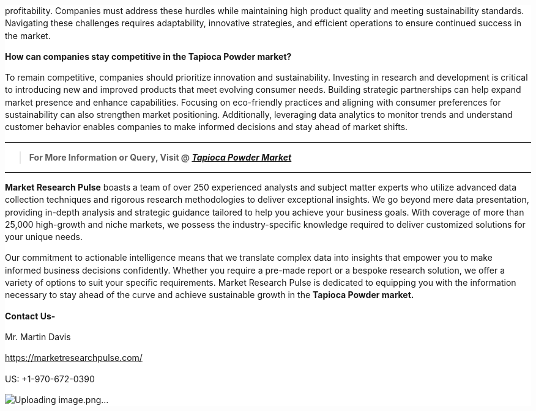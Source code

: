 profitability. Companies must address these hurdles while maintaining high product quality and meeting sustainability standards. Navigating these challenges requires adaptability, innovative strategies, and efficient operations to ensure continued success in the market.</p><p><strong>How can companies stay competitive in the Tapioca Powder market?</strong></p><p>To remain competitive, companies should prioritize innovation and sustainability. Investing in research and development is critical to introducing new and improved products that meet evolving consumer needs. Building strategic partnerships can help expand market presence and enhance capabilities. Focusing on eco-friendly practices and aligning with consumer preferences for sustainability can also strengthen market positioning. Additionally, leveraging data analytics to monitor trends and understand customer behavior enables companies to make informed decisions and stay ahead of market shifts.</p><hr /><blockquote><p><strong>For More Information or Query, Visit @&nbsp;<em><a href="https://marketresearchpulse.com/report/9000/tapioca-powder-market?utm_source=Linkedin&utm_medium=0117">Tapioca Powder Market</a></em></strong></p></blockquote><hr /><p><strong>Market Research Pulse</strong> boasts a team of over 250 experienced analysts and subject matter experts who utilize advanced data collection techniques and rigorous research methodologies to deliver exceptional insights. We go beyond mere data presentation, providing in-depth analysis and strategic guidance tailored to help you achieve your business goals. With coverage of more than 25,000 high-growth and niche markets, we possess the industry-specific knowledge required to deliver customized solutions for your unique needs.</p><p>Our commitment to actionable intelligence means that we translate complex data into insights that empower you to make informed business decisions confidently. Whether you require a pre-made report or a bespoke research solution, we offer a variety of options to suit your specific requirements. Market Research Pulse is dedicated to equipping you with the information necessary to stay ahead of the curve and achieve sustainable growth in the <strong>Tapioca Powder market.</strong></p><p><strong>Contact Us-</strong></p><p>Mr. Martin Davis</p><p>https://marketresearchpulse.com/</p><p>US: +1-970-672-0390</p>
![Uploading image.png…]()
